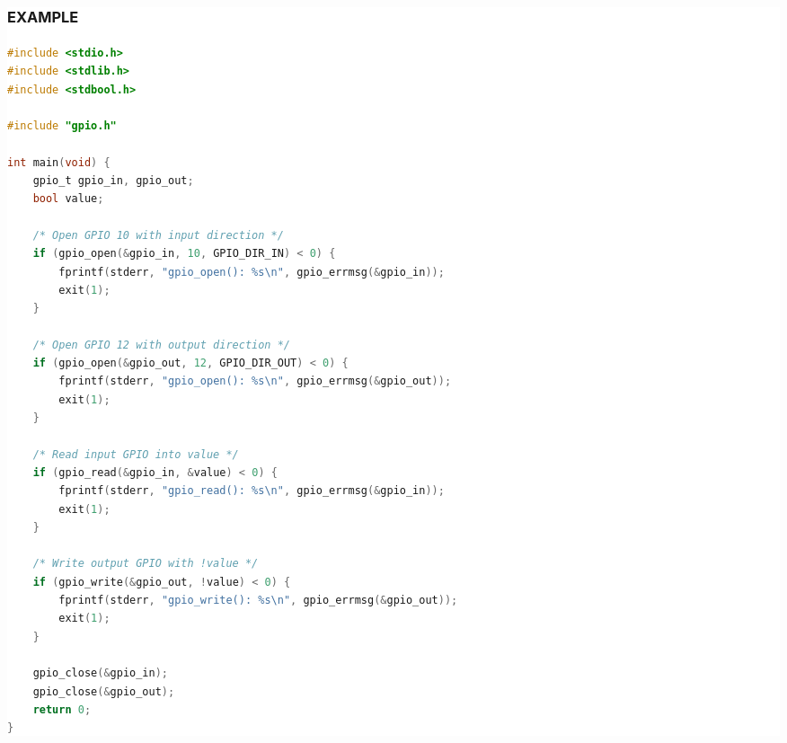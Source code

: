 ### EXAMPLE

``` c
#include <stdio.h>
#include <stdlib.h>
#include <stdbool.h>

#include "gpio.h"

int main(void) {
    gpio_t gpio_in, gpio_out;
    bool value;

    /* Open GPIO 10 with input direction */
    if (gpio_open(&gpio_in, 10, GPIO_DIR_IN) < 0) {
        fprintf(stderr, "gpio_open(): %s\n", gpio_errmsg(&gpio_in));
        exit(1);
    }

    /* Open GPIO 12 with output direction */
    if (gpio_open(&gpio_out, 12, GPIO_DIR_OUT) < 0) {
        fprintf(stderr, "gpio_open(): %s\n", gpio_errmsg(&gpio_out));
        exit(1);
    }

    /* Read input GPIO into value */
    if (gpio_read(&gpio_in, &value) < 0) {
        fprintf(stderr, "gpio_read(): %s\n", gpio_errmsg(&gpio_in));
        exit(1);
    }

    /* Write output GPIO with !value */
    if (gpio_write(&gpio_out, !value) < 0) {
        fprintf(stderr, "gpio_write(): %s\n", gpio_errmsg(&gpio_out));
        exit(1);
    }

    gpio_close(&gpio_in);
    gpio_close(&gpio_out);
    return 0;
}
```

